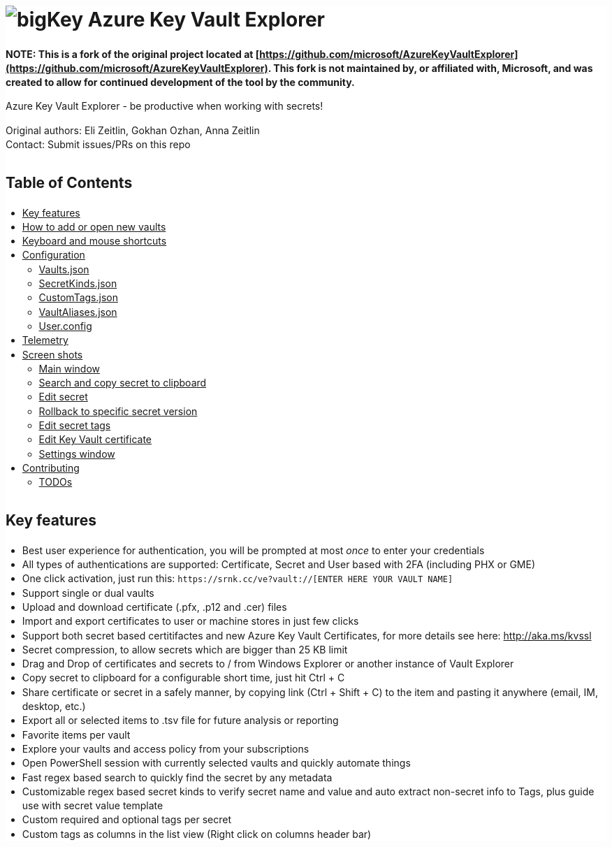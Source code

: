 # ![bigKey](./Screenshots/Key64x64.png) Azure Key Vault Explorer

**NOTE: This is a fork of the original project located at [https://github.com/microsoft/AzureKeyVaultExplorer](https://github.com/microsoft/AzureKeyVaultExplorer). This fork is not maintained by, or affiliated with, Microsoft, and was created to allow for continued development of the tool by the community.**

Azure Key Vault Explorer - be productive when working with secrets!

Original authors: Eli Zeitlin, Gokhan Ozhan, Anna Zeitlin  
Contact: Submit issues/PRs on this repo

## Table of Contents

* [Key features](#key-features)
* [How to add or open new vaults](#how-to-add-or-open-new-vaults)
* [Keyboard and mouse shortcuts](#keyboard-and-mouse-shortcuts)
* [Configuration](#configuration)
  * [Vaults.json](#vaultsjson)
  * [SecretKinds.json](#secretkindsjson)
  * [CustomTags.json](#customtagsjson)
  * [VaultAliases.json](#vaultaliasesjson)
  * [User.config](#userconfig)
* [Telemetry](#telemetry)
* [Screen shots](#screen-shots)
  * [Main window](#main-window)
  * [Search and copy secret to clipboard](#search-and-copy-secret-to-clipboard)
  * [Edit secret](#edit-secret)
  * [Rollback to specific secret version](#rollback-to-specific-secret-version)
  * [Edit secret tags](#edit-secret-tags)
  * [Edit Key Vault certificate](#edit-key-vault-certificate)
  * [Settings window](#settings-window)
* [Contributing](#contributing)
  * [TODOs](#todos)

## Key features

* Best user experience for authentication, you will be prompted at most *once* to enter your credentials
* All types of authentications are supported: Certificate, Secret and User based with 2FA (including PHX or GME)
* One click activation, just run this: `https://srnk.cc/ve?vault://[ENTER HERE YOUR VAULT NAME]`
* Support single or dual vaults
* Upload and download certificate (.pfx, .p12 and .cer) files
* Import and export certificates to user or machine stores in just few clicks
* Support both secret based certitifactes and new Azure Key Vault Certificates, for more details see here:  <http://aka.ms/kvssl>
* Secret compression, to allow secrets which are bigger than 25 KB limit
* Drag and Drop of certificates and secrets to / from Windows Explorer or another instance of Vault Explorer
* Copy secret to clipboard for a configurable short time, just hit Ctrl + C
* Share certificate or secret in a safely manner, by copying link (Ctrl + Shift + C) to the item and pasting it anywhere (email, IM, desktop, etc.)
* Export all or selected items to .tsv file for future analysis or reporting
* Favorite items per vault
* Explore your vaults and access policy from your subscriptions
* Open PowerShell session with currently selected vaults and quickly automate things
* Fast regex based search to quickly find the secret by any metadata
* Customizable regex based secret kinds to verify secret name and value and auto extract non-secret info to Tags, plus guide use with secret value template
* Custom required and optional tags per secret
* Custom tags as columns in the list view (Right click on columns header bar)